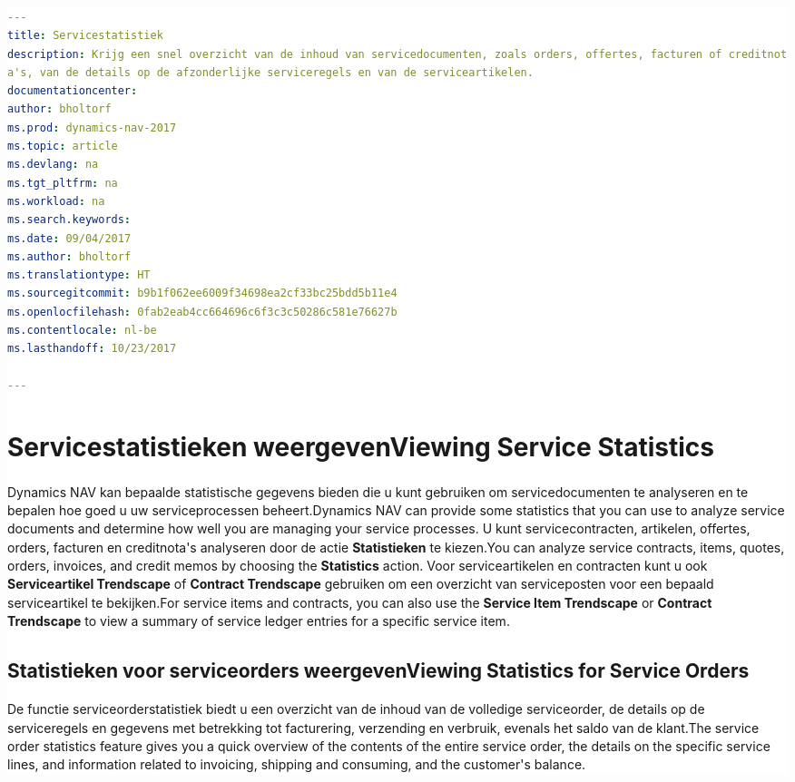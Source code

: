 ```yaml
---
title: Servicestatistiek
description: Krijg een snel overzicht van de inhoud van servicedocumenten, zoals orders, offertes, facturen of creditnota's, van de details op de afzonderlijke serviceregels en van de serviceartikelen.
documentationcenter: 
author: bholtorf
ms.prod: dynamics-nav-2017
ms.topic: article
ms.devlang: na
ms.tgt_pltfrm: na
ms.workload: na
ms.search.keywords: 
ms.date: 09/04/2017
ms.author: bholtorf
ms.translationtype: HT
ms.sourcegitcommit: b9b1f062ee6009f34698ea2cf33bc25bdd5b11e4
ms.openlocfilehash: 0fab2eab4cc664696c6f3c3c50286c581e76627b
ms.contentlocale: nl-be
ms.lasthandoff: 10/23/2017

---
```


# <a name="viewing-service-statistics"></a><span data-ttu-id="80a60-103">Servicestatistieken weergeven</span><span class="sxs-lookup"><span data-stu-id="80a60-103">Viewing Service Statistics</span></span>
<span data-ttu-id="80a60-104">Dynamics NAV kan bepaalde statistische gegevens bieden die u kunt gebruiken om servicedocumenten te analyseren en te bepalen hoe goed u uw serviceprocessen beheert.</span><span class="sxs-lookup"><span data-stu-id="80a60-104">Dynamics NAV can provide some statistics that you can use to analyze service documents and determine how well you are managing your service processes.</span></span> <span data-ttu-id="80a60-105">U kunt servicecontracten, artikelen, offertes, orders, facturen en creditnota's analyseren door de actie **Statistieken** te kiezen.</span><span class="sxs-lookup"><span data-stu-id="80a60-105">You can analyze service contracts, items, quotes, orders, invoices, and credit memos by choosing the **Statistics** action.</span></span> <span data-ttu-id="80a60-106">Voor serviceartikelen en contracten kunt u ook **Serviceartikel Trendscape** of **Contract Trendscape** gebruiken om een overzicht van serviceposten voor een bepaald serviceartikel te bekijken.</span><span class="sxs-lookup"><span data-stu-id="80a60-106">For service items and contracts, you can also use the **Service Item Trendscape** or **Contract Trendscape** to view a summary of service ledger entries for a specific service item.</span></span>   

## <a name="viewing-statistics-for-service-orders"></a><span data-ttu-id="80a60-107">Statistieken voor serviceorders weergeven</span><span class="sxs-lookup"><span data-stu-id="80a60-107">Viewing Statistics for Service Orders</span></span>
<span data-ttu-id="80a60-108">De functie serviceorderstatistiek biedt u een overzicht van de inhoud van de volledige serviceorder, de details op de serviceregels en gegevens met betrekking tot facturering, verzending en verbruik, evenals het saldo van de klant.</span><span class="sxs-lookup"><span data-stu-id="80a60-108">The service order statistics feature gives you a quick overview of the contents of the entire service order, the details on the specific service lines, and information related to invoicing, shipping and consuming, and the customer's balance.</span></span>  
